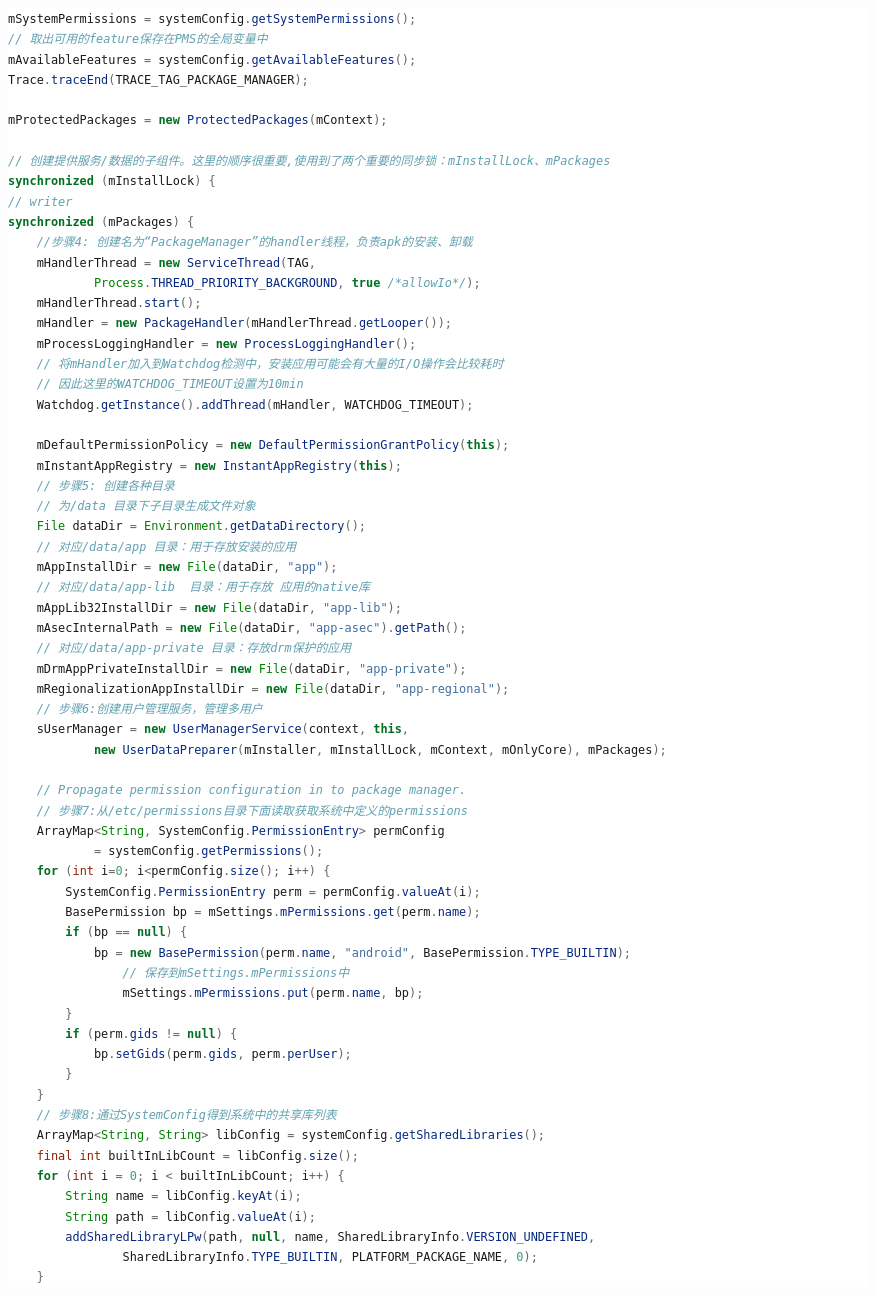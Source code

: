 ```java
mSystemPermissions = systemConfig.getSystemPermissions();
// 取出可用的feature保存在PMS的全局变量中
mAvailableFeatures = systemConfig.getAvailableFeatures();
Trace.traceEnd(TRACE_TAG_PACKAGE_MANAGER);

mProtectedPackages = new ProtectedPackages(mContext);

// 创建提供服务/数据的子组件。这里的顺序很重要,使用到了两个重要的同步锁：mInstallLock、mPackages
synchronized (mInstallLock) {
// writer
synchronized (mPackages) {
    //步骤4: 创建名为“PackageManager”的handler线程，负责apk的安装、卸载
    mHandlerThread = new ServiceThread(TAG,
            Process.THREAD_PRIORITY_BACKGROUND, true /*allowIo*/);
    mHandlerThread.start();
    mHandler = new PackageHandler(mHandlerThread.getLooper());
    mProcessLoggingHandler = new ProcessLoggingHandler();
    // 将mHandler加入到Watchdog检测中，安装应用可能会有大量的I/O操作会比较耗时
    // 因此这里的WATCHDOG_TIMEOUT设置为10min
    Watchdog.getInstance().addThread(mHandler, WATCHDOG_TIMEOUT);

    mDefaultPermissionPolicy = new DefaultPermissionGrantPolicy(this);
    mInstantAppRegistry = new InstantAppRegistry(this);
    // 步骤5: 创建各种目录
    // 为/data 目录下子目录生成文件对象
    File dataDir = Environment.getDataDirectory();
    // 对应/data/app 目录：用于存放安装的应用
    mAppInstallDir = new File(dataDir, "app");
    // 对应/data/app-lib  目录：用于存放 应用的native库
    mAppLib32InstallDir = new File(dataDir, "app-lib");
    mAsecInternalPath = new File(dataDir, "app-asec").getPath();
    // 对应/data/app-private 目录：存放drm保护的应用
    mDrmAppPrivateInstallDir = new File(dataDir, "app-private");
    mRegionalizationAppInstallDir = new File(dataDir, "app-regional");
    // 步骤6:创建用户管理服务，管理多用户
    sUserManager = new UserManagerService(context, this,
            new UserDataPreparer(mInstaller, mInstallLock, mContext, mOnlyCore), mPackages);

    // Propagate permission configuration in to package manager.
    // 步骤7:从/etc/permissions目录下面读取获取系统中定义的permissions
    ArrayMap<String, SystemConfig.PermissionEntry> permConfig
            = systemConfig.getPermissions();
    for (int i=0; i<permConfig.size(); i++) {
        SystemConfig.PermissionEntry perm = permConfig.valueAt(i);
        BasePermission bp = mSettings.mPermissions.get(perm.name);
        if (bp == null) {
            bp = new BasePermission(perm.name, "android", BasePermission.TYPE_BUILTIN);
                // 保存到mSettings.mPermissions中
                mSettings.mPermissions.put(perm.name, bp);
        }
        if (perm.gids != null) {
            bp.setGids(perm.gids, perm.perUser);
        }
    }
    // 步骤8:通过SystemConfig得到系统中的共享库列表
    ArrayMap<String, String> libConfig = systemConfig.getSharedLibraries();
    final int builtInLibCount = libConfig.size();
    for (int i = 0; i < builtInLibCount; i++) {
        String name = libConfig.keyAt(i);
        String path = libConfig.valueAt(i);
        addSharedLibraryLPw(path, null, name, SharedLibraryInfo.VERSION_UNDEFINED,
                SharedLibraryInfo.TYPE_BUILTIN, PLATFORM_PACKAGE_NAME, 0);
    }
```